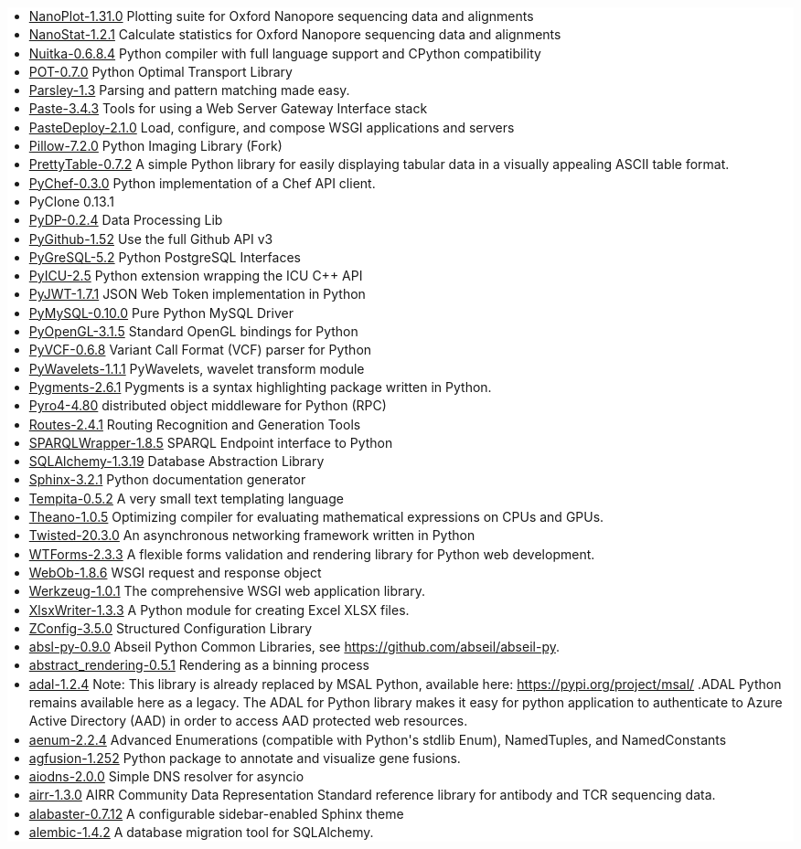   * [NanoPlot-1.31.0](https://github.com/wdecoster/NanoPlot) Plotting suite for Oxford Nanopore sequencing data and alignments
  * [NanoStat-1.2.1](https://github.com/wdecoster/nanostat) Calculate statistics for Oxford Nanopore sequencing data and alignments
  * [Nuitka-0.6.8.4](http://nuitka.net) Python compiler with full language support and CPython compatibility
  * [POT-0.7.0](https://github.com/PythonOT/POT) Python Optimal Transport Library
  * [Parsley-1.3](http://launchpad.net/parsley) Parsing and pattern matching made easy.
  * [Paste-3.4.3](https://pythonpaste.readthedocs.io/) Tools for using a Web Server Gateway Interface stack
  * [PasteDeploy-2.1.0](https://pylonsproject.org/) Load, configure, and compose WSGI applications and servers
  * [Pillow-7.2.0](https://python-pillow.org) Python Imaging Library (Fork)
  * [PrettyTable-0.7.2](http://code.google.com/p/prettytable/) A simple Python library for easily displaying tabular data in a visually appealing ASCII table format.
  * [PyChef-0.3.0](http://github.com/coderanger/pychef) Python implementation of a Chef API client.
  * PyClone 0.13.1
  * [PyDP-0.2.4](http://www.yanjingang.com/docs/pydp/dp.html) Data Processing Lib
  * [PyGithub-1.52](http://pygithub.readthedocs.io/en/latest/) Use the full Github API v3
  * [PyGreSQL-5.2](http://www.pygresql.org) Python PostgreSQL Interfaces
  * [PyICU-2.5](https://github.com/ovalhub/pyicu) Python extension wrapping the ICU C++ API
  * [PyJWT-1.7.1](http://github.com/jpadilla/pyjwt) JSON Web Token implementation in Python
  * [PyMySQL-0.10.0](https://github.com/PyMySQL/PyMySQL/) Pure Python MySQL Driver
  * [PyOpenGL-3.1.5](http://pyopengl.sourceforge.net) Standard OpenGL bindings for Python
  * [PyVCF-0.6.8](https://github.com/jamescasbon/PyVCF) Variant Call Format (VCF) parser for Python
  * [PyWavelets-1.1.1](https://github.com/PyWavelets/pywt) PyWavelets, wavelet transform module
  * [Pygments-2.6.1](https://pygments.org/) Pygments is a syntax highlighting package written in Python.
  * [Pyro4-4.80](http://pyro4.readthedocs.io) distributed object middleware for Python (RPC)
  * [Routes-2.4.1](https://routes.readthedocs.io/) Routing Recognition and Generation Tools
  * [SPARQLWrapper-1.8.5](http://rdflib.github.io/sparqlwrapper) SPARQL Endpoint interface to Python
  * [SQLAlchemy-1.3.19](http://www.sqlalchemy.org) Database Abstraction Library
  * [Sphinx-3.2.1](http://sphinx-doc.org/) Python documentation generator
  * [Tempita-0.5.2](http://pythonpaste.org/tempita/) A very small text templating language
  * [Theano-1.0.5](http://deeplearning.net/software/theano/) Optimizing compiler for evaluating mathematical expressions on CPUs and GPUs.
  * [Twisted-20.3.0](https://twistedmatrix.com/) An asynchronous networking framework written in Python
  * [WTForms-2.3.3](https://wtforms.readthedocs.io/) A flexible forms validation and rendering library for Python web development.
  * [WebOb-1.8.6](http://webob.org/) WSGI request and response object
  * [Werkzeug-1.0.1](https://palletsprojects.com/p/werkzeug/) The comprehensive WSGI web application library.
  * [XlsxWriter-1.3.3](https://github.com/jmcnamara/XlsxWriter) A Python module for creating Excel XLSX files.
  * [ZConfig-3.5.0](https://github.com/zopefoundation/ZConfig/) Structured Configuration Library
  * [absl-py-0.9.0](https://github.com/abseil/abseil-py) Abseil Python Common Libraries, see https://github.com/abseil/abseil-py.
  * [abstract_rendering-0.5.1](https://github.com/JosephCottam/AbstractRendering) Rendering as a binning process
  * [adal-1.2.4](https://github.com/AzureAD/azure-activedirectory-library-for-python) Note: This library is already replaced by MSAL Python, available here: https://pypi.org/project/msal/ .ADAL Python remains available here as a legacy. The ADAL for Python library makes it easy for python application to authenticate to Azure Active Directory (AAD) in order to access AAD protected web resources.
  * [aenum-2.2.4](https://bitbucket.org/stoneleaf/aenum) Advanced Enumerations (compatible with Python's stdlib Enum), NamedTuples, and NamedConstants
  * [agfusion-1.252](https://github.com/murphycj/AGFusion) Python package to annotate and visualize gene fusions.
  * [aiodns-2.0.0](http://github.com/saghul/aiodns) Simple DNS resolver for asyncio
  * [airr-1.3.0](http://docs.airr-community.org) AIRR Community Data Representation Standard reference library for antibody and TCR sequencing data.
  * [alabaster-0.7.12](https://alabaster.readthedocs.io) A configurable sidebar-enabled Sphinx theme
  * [alembic-1.4.2](https://alembic.sqlalchemy.org) A database migration tool for SQLAlchemy.